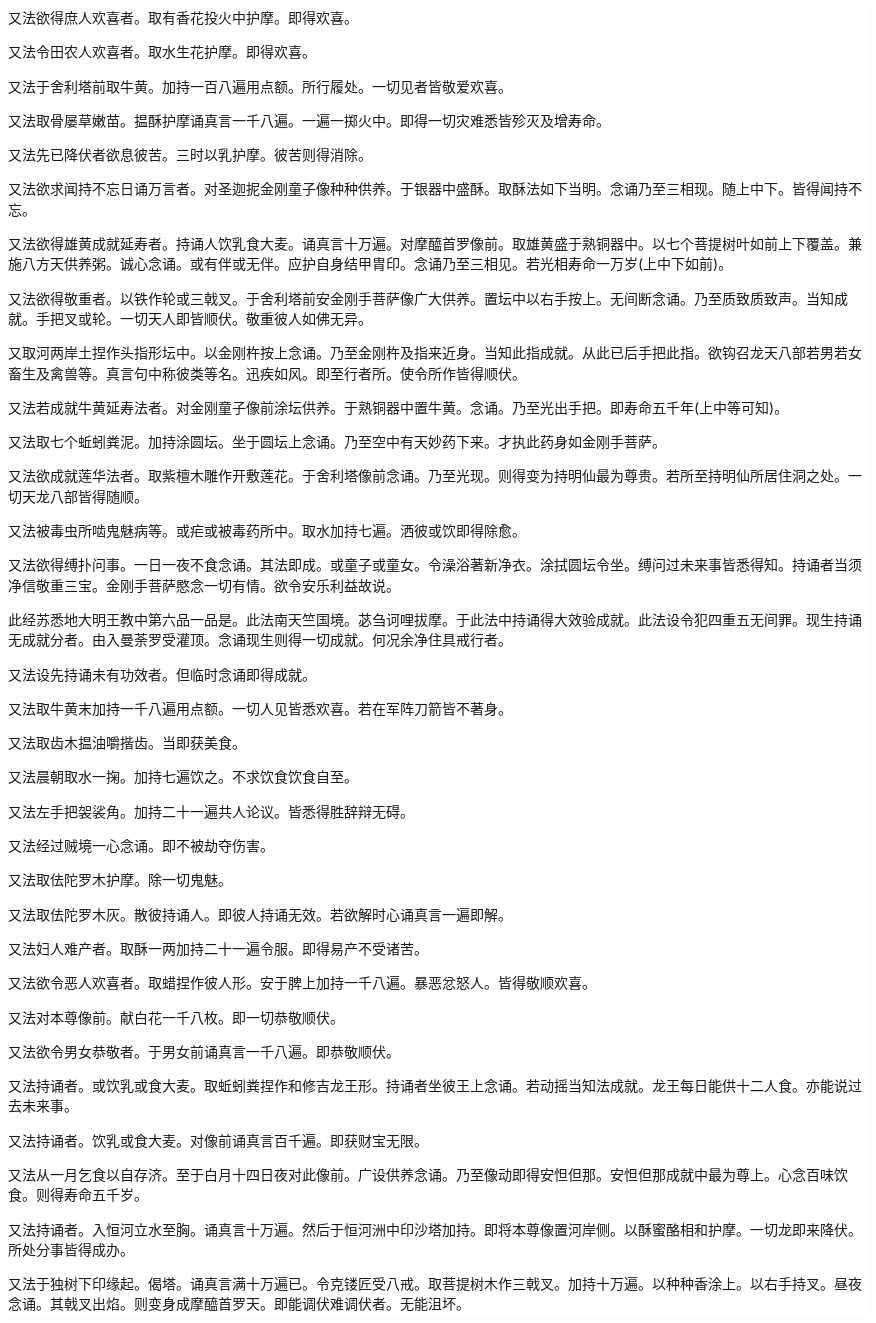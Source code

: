 又法欲得庶人欢喜者。取有香花投火中护摩。即得欢喜。  

又法令田农人欢喜者。取水生花护摩。即得欢喜。  

又法于舍利塔前取牛黄。加持一百八遍用点额。所行履处。一切见者皆敬爱欢喜。  

又法取骨屡草嫩苗。揾酥护摩诵真言一千八遍。一遍一掷火中。即得一切灾难悉皆殄灭及增寿命。  

又法先已降伏者欲息彼苦。三时以乳护摩。彼苦则得消除。  

又法欲求闻持不忘日诵万言者。对圣迦抳金刚童子像种种供养。于银器中盛酥。取酥法如下当明。念诵乃至三相现。随上中下。皆得闻持不忘。  

又法欲得雄黄成就延寿者。持诵人饮乳食大麦。诵真言十万遍。对摩醯首罗像前。取雄黄盛于熟铜器中。以七个菩提树叶如前上下覆盖。兼施八方天供养粥。诚心念诵。或有伴或无伴。应护自身结甲胄印。念诵乃至三相见。若光相寿命一万岁(上中下如前)。  

又法欲得敬重者。以铁作轮或三戟叉。于舍利塔前安金刚手菩萨像广大供养。置坛中以右手按上。无间断念诵。乃至质致质致声。当知成就。手把叉或轮。一切天人即皆顺伏。敬重彼人如佛无异。  

又取河两岸土捏作头指形坛中。以金刚杵按上念诵。乃至金刚杵及指来近身。当知此指成就。从此已后手把此指。欲钩召龙天八部若男若女畜生及禽兽等。真言句中称彼类等名。迅疾如风。即至行者所。使令所作皆得顺伏。  

又法若成就牛黄延寿法者。对金刚童子像前涂坛供养。于熟铜器中置牛黄。念诵。乃至光出手把。即寿命五千年(上中等可知)。  

又法取七个蚯蚓粪泥。加持涂圆坛。坐于圆坛上念诵。乃至空中有天妙药下来。才执此药身如金刚手菩萨。  

又法欲成就莲华法者。取紫檀木雕作开敷莲花。于舍利塔像前念诵。乃至光现。则得变为持明仙最为尊贵。若所至持明仙所居住洞之处。一切天龙八部皆得随顺。  

又法被毒虫所啮鬼魅病等。或疟或被毒药所中。取水加持七遍。洒彼或饮即得除愈。  

又法欲得缚扑问事。一日一夜不食念诵。其法即成。或童子或童女。令澡浴著新净衣。涂拭圆坛令坐。缚问过未来事皆悉得知。持诵者当须净信敬重三宝。金刚手菩萨愍念一切有情。欲令安乐利益故说。  

此经苏悉地大明王教中第六品一品是。此法南天竺国境。苾刍诃哩拔摩。于此法中持诵得大效验成就。此法设令犯四重五无间罪。现生持诵无成就分者。由入曼荼罗受灌顶。念诵现生则得一切成就。何况余净住具戒行者。  

又法设先持诵未有功效者。但临时念诵即得成就。  

又法取牛黄末加持一千八遍用点额。一切人见皆悉欢喜。若在军阵刀箭皆不著身。  

又法取齿木揾油嚼揩齿。当即获美食。  

又法晨朝取水一掬。加持七遍饮之。不求饮食饮食自至。  

又法左手把袈裟角。加持二十一遍共人论议。皆悉得胜辞辩无碍。  

又法经过贼境一心念诵。即不被劫夺伤害。  

又法取佉陀罗木护摩。除一切鬼魅。  

又法取佉陀罗木灰。散彼持诵人。即彼人持诵无效。若欲解时心诵真言一遍即解。  

又法妇人难产者。取酥一两加持二十一遍令服。即得易产不受诸苦。  

又法欲令恶人欢喜者。取蜡捏作彼人形。安于脾上加持一千八遍。暴恶忿怒人。皆得敬顺欢喜。  

又法对本尊像前。献白花一千八枚。即一切恭敬顺伏。  

又法欲令男女恭敬者。于男女前诵真言一千八遍。即恭敬顺伏。  

又法持诵者。或饮乳或食大麦。取蚯蚓粪捏作和修吉龙王形。持诵者坐彼王上念诵。若动摇当知法成就。龙王每日能供十二人食。亦能说过去未来事。  

又法持诵者。饮乳或食大麦。对像前诵真言百千遍。即获财宝无限。  

又法从一月乞食以自存济。至于白月十四日夜对此像前。广设供养念诵。乃至像动即得安怛但那。安怛但那成就中最为尊上。心念百味饮食。则得寿命五千岁。  

又法持诵者。入恒河立水至胸。诵真言十万遍。然后于恒河洲中印沙塔加持。即将本尊像置河岸侧。以酥蜜酪相和护摩。一切龙即来降伏。所处分事皆得成办。  

又法于独树下印缘起。偈塔。诵真言满十万遍已。令克镂匠受八戒。取菩提树木作三戟叉。加持十万遍。以种种香涂上。以右手持叉。昼夜念诵。其戟叉出焰。则变身成摩醯首罗天。即能调伏难调伏者。无能沮坏。  
